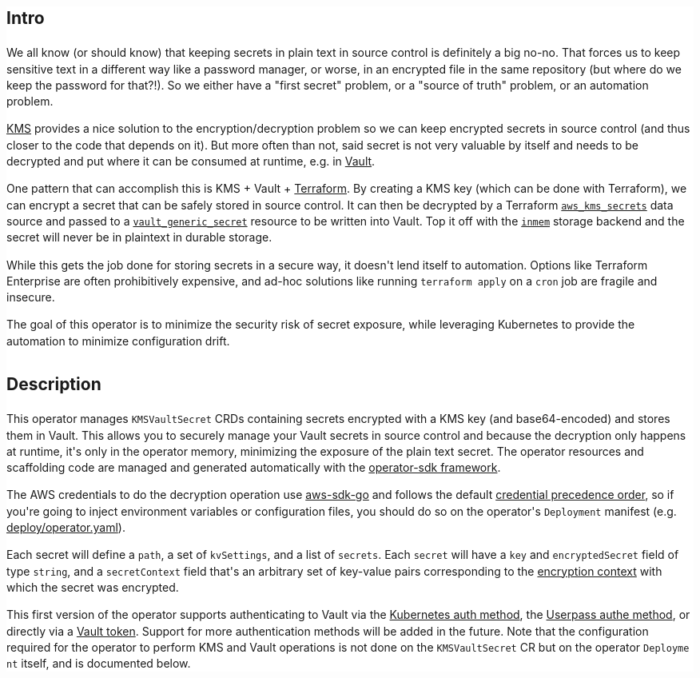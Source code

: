 

## Intro

We all know (or should know) that keeping secrets in plain text in source control is definitely a big no-no. That forces us to keep sensitive text in a different way like a password manager, or worse, in an encrypted file in the same repository (but where do we keep the password for that?!). So we either have a "first secret" problem, or a "source of truth" problem, or an automation problem.

[KMS](https://aws.amazon.com/kms/) provides a nice solution to the encryption/decryption problem so we can keep encrypted secrets in source control (and thus closer to the code that depends on it). But more often than not, said secret is not very valuable by itself and needs to be decrypted and put where it can be consumed at runtime, e.g. in [Vault](https://www.vaultproject.io).

One pattern that can accomplish this is KMS + Vault + [Terraform](https://www.terraform.io/). By creating a KMS key (which can be done with Terraform), we can encrypt a secret that can be safely stored in source control. It can then be decrypted by a Terraform [`aws_kms_secrets`](https://www.terraform.io/docs/providers/aws/d/kms_secrets.html) data source and passed to a [`vault_generic_secret`](https://www.terraform.io/docs/providers/vault/r/generic_secret.html) resource to be written into Vault. Top it off with the [`inmem`](https://www.vaultproject.io/docs/configuration/storage/in-memory.html) storage backend and the secret will never be in plaintext in durable storage.

While this gets the job done for storing secrets in a secure way, it doesn't lend itself to automation. Options like Terraform Enterprise are often prohibitively expensive, and ad-hoc solutions like running `terraform apply` on a `cron` job are fragile and insecure.

The goal of this operator is to minimize the security risk of secret exposure, while leveraging Kubernetes to provide the automation to minimize configuration drift.

## Description

This operator manages `KMSVaultSecret` CRDs containing secrets encrypted with a KMS key (and base64-encoded) and stores them in Vault. This allows you to securely manage your Vault secrets in source control and because the decryption only happens at runtime, it's only in the operator memory, minimizing the exposure of the plain text secret. The operator resources and scaffolding code are managed and generated automatically with the [operator-sdk framework](https://github.com/operator-framework/operator-sdk).

The AWS credentials to do the decryption operation use [aws-sdk-go](https://github.com/aws/aws-sdk-go) and follows the default [credential precedence order](https://docs.aws.amazon.com/sdk-for-go/v1/developer-guide/configuring-sdk.html), so if you're going to inject environment variables or configuration files, you should do so on the operator's `Deployment` manifest (e.g. [deploy/operator.yaml](deploy/operator.yaml)).

Each secret will define a `path`, a set of `kvSettings`, and a list of `secrets`. Each `secret` will have a `key` and `encryptedSecret` field of type `string`, and a `secretContext` field that's an arbitrary set of key-value pairs corresponding to the [encryption context](https://docs.aws.amazon.com/kms/latest/developerguide/concepts.html#encrypt_context) with which the secret was encrypted.

This first version of the operator supports authenticating to Vault via the [Kubernetes auth method](https://www.vaultproject.io/docs/auth/kubernetes.html), the [Userpass authe method](https://www.vaultproject.io/docs/auth/userpass.html), or directly via a [Vault token](https://www.vaultproject.io/docs/auth/token.html). Support for more authentication methods will be added in the future. Note that the configuration required for the operator to perform KMS and Vault operations is not done on the `KMSVaultSecret` CR but on the operator `Deployment` itself, and is documented below.
